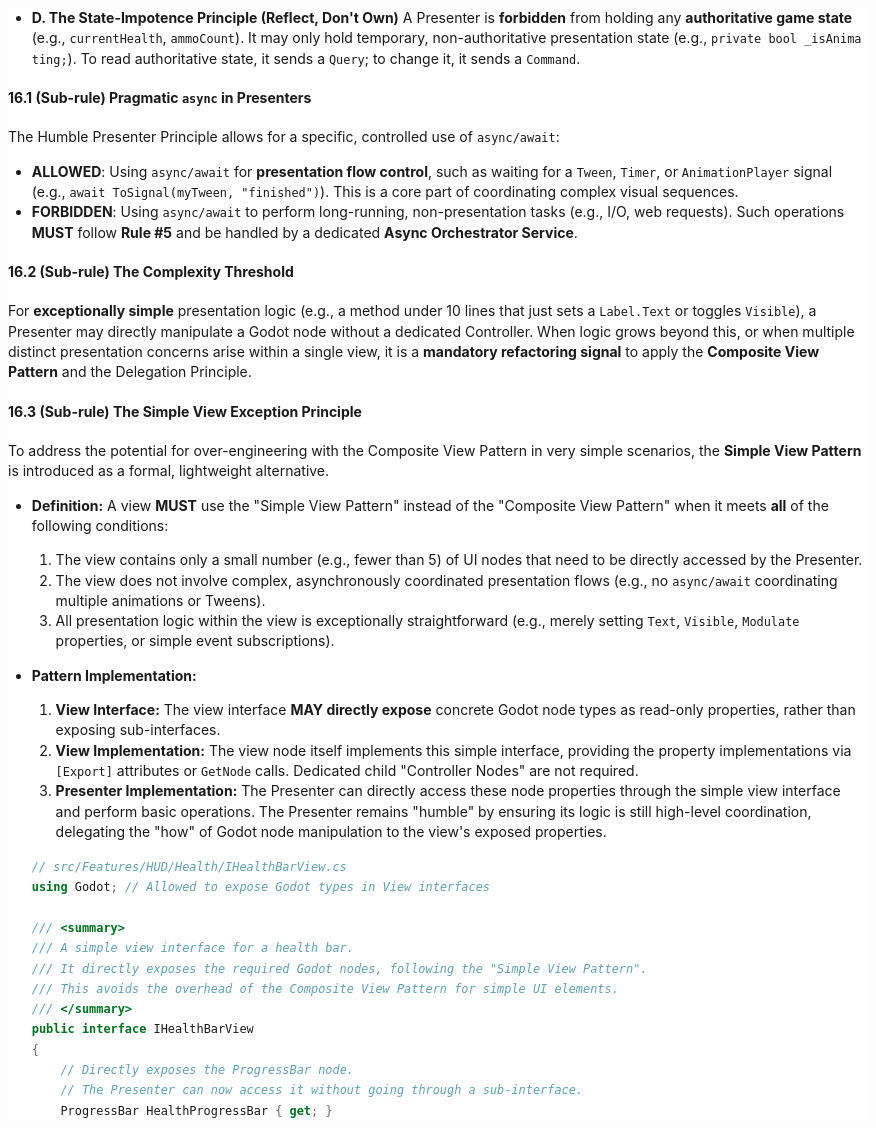 *   **D. The State-Impotence Principle (Reflect, Don't Own)**
    A Presenter is **forbidden** from holding any **authoritative game state** (e.g., `currentHealth`, `ammoCount`). It may only hold temporary, non-authoritative presentation state (e.g., `private bool _isAnimating;`). To read authoritative state, it sends a `Query`; to change it, it sends a `Command`.

#### 16.1 (Sub-rule) Pragmatic `async` in Presenters
The Humble Presenter Principle allows for a specific, controlled use of `async/await`:
*   **ALLOWED**: Using `async/await` for **presentation flow control**, such as waiting for a `Tween`, `Timer`, or `AnimationPlayer` signal (e.g., `await ToSignal(myTween, "finished")`). This is a core part of coordinating complex visual sequences.
*   **FORBIDDEN**: Using `async/await` to perform long-running, non-presentation tasks (e.g., I/O, web requests). Such operations **MUST** follow **Rule #5** and be handled by a dedicated **Async Orchestrator Service**.

#### 16.2 (Sub-rule) The Complexity Threshold
For **exceptionally simple** presentation logic (e.g., a method under 10 lines that just sets a `Label.Text` or toggles `Visible`), a Presenter may directly manipulate a Godot node without a dedicated Controller. When logic grows beyond this, or when multiple distinct presentation concerns arise within a single view, it is a **mandatory refactoring signal** to apply the **Composite View Pattern** and the Delegation Principle.

#### 16.3 (Sub-rule) The Simple View Exception Principle
To address the potential for over-engineering with the Composite View Pattern in very simple scenarios, the **Simple View Pattern** is introduced as a formal, lightweight alternative.

*   **Definition:** A view **MUST** use the "Simple View Pattern" instead of the "Composite View Pattern" when it meets **all** of the following conditions:
    1.  The view contains only a small number (e.g., fewer than 5) of UI nodes that need to be directly accessed by the Presenter.
    2.  The view does not involve complex, asynchronously coordinated presentation flows (e.g., no `async/await` coordinating multiple animations or Tweens).
    3.  All presentation logic within the view is exceptionally straightforward (e.g., merely setting `Text`, `Visible`, `Modulate` properties, or simple event subscriptions).

*   **Pattern Implementation:**
    1.  **View Interface:** The view interface **MAY directly expose** concrete Godot node types as read-only properties, rather than exposing sub-interfaces.
    2.  **View Implementation:** The view node itself implements this simple interface, providing the property implementations via `[Export]` attributes or `GetNode` calls. Dedicated child "Controller Nodes" are not required.
    3.  **Presenter Implementation:** The Presenter can directly access these node properties through the simple view interface and perform basic operations. The Presenter remains "humble" by ensuring its logic is still high-level coordination, delegating the "how" of Godot node manipulation to the view's exposed properties.

    ```csharp
    // src/Features/HUD/Health/IHealthBarView.cs
    using Godot; // Allowed to expose Godot types in View interfaces

    /// <summary>
    /// A simple view interface for a health bar.
    /// It directly exposes the required Godot nodes, following the "Simple View Pattern".
    /// This avoids the overhead of the Composite View Pattern for simple UI elements.
    /// </summary>
    public interface IHealthBarView
    {
        // Directly exposes the ProgressBar node.
        // The Presenter can now access it without going through a sub-interface.
        ProgressBar HealthProgressBar { get; }
